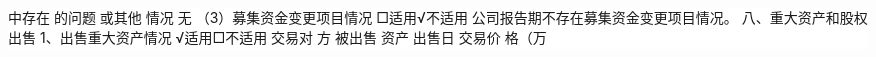 中存在
的问题
或其他
情况
无
（3）募集资金变更项目情况
□适用√不适用
公司报告期不存在募集资金变更项目情况。
八、重大资产和股权出售
1、出售重大资产情况
√适用□不适用
交易对
方
被出售
资产
出售日
交易价
格（万
